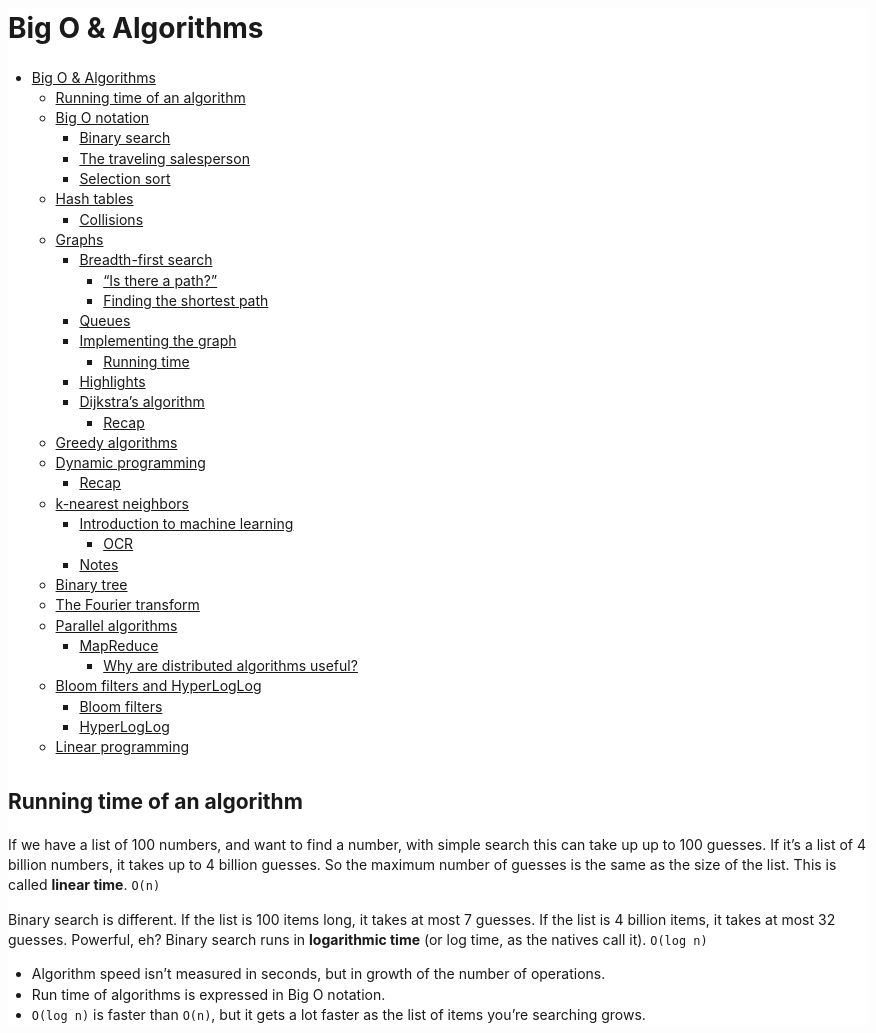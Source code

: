 # Big O & Algorithms

-   [Big O & Algorithms](#Big-O--Algorithms)
    -   [Running time of an algorithm](#Running-time-of-an-algorithm)
    -   [Big O notation](#Big-O-notation)
        -   [Binary search](#Binary-search)
        -   [The traveling salesperson](#The-traveling-salesperson)
        -   [Selection sort](#Selection-sort)
    -   [Hash tables](#Hash-tables)
        -   [Collisions](#Collisions)
    -   [Graphs](#Graphs)
        -   [Breadth-first search](#Breadth-first-search)
            -   [“Is there a path?”](#Is-there-a-path)
            -   [Finding the shortest path](#Finding-the-shortest-path)
        -   [Queues](#Queues)
        -   [Implementing the graph](#Implementing-the-graph)
            -   [Running time](#Running-time)
        -   [Highlights](#Highlights)
        -   [Dijkstra’s algorithm](#Dijkstras-algorithm)
            -   [Recap](#Recap)
    -   [Greedy algorithms](#Greedy-algorithms)
    -   [Dynamic programming](#Dynamic-programming)
        -   [Recap](#Recap-1)
    -   [k-nearest neighbors](#k-nearest-neighbors)
        -   [Introduction to machine learning](#Introduction-to-machine-learning)
            -   [OCR](#OCR)
        -   [Notes](#Notes)
    -   [Binary tree](#Binary-tree)
    -   [The Fourier transform](#The-Fourier-transform)
    -   [Parallel algorithms](#Parallel-algorithms)
        -   [MapReduce](#MapReduce)
            -   [Why are distributed algorithms useful?](#Why-are-distributed-algorithms-useful)
    -   [Bloom filters and HyperLogLog](#Bloom-filters-and-HyperLogLog)
        -   [Bloom filters](#Bloom-filters)
        -   [HyperLogLog](#HyperLogLog)
    -   [Linear programming](#Linear-programming)

## Running time of an algorithm

If we have a list of 100 numbers, and want to find a number, with simple search this can take up up to 100 guesses. If it’s a list of 4 billion numbers, it takes up to 4 billion guesses. So the maximum number of guesses is the same as the size of the list. This is called **linear time**. `O(n)`

Binary search is different. If the list is 100 items long, it takes at most 7 guesses. If the list is 4 billion items, it takes at most 32 guesses. Powerful, eh? Binary search runs in **logarithmic time** (or log time, as the natives call it). `O(log n)`

-   Algorithm speed isn’t measured in seconds, but in growth of the number of operations.
-   Run time of algorithms is expressed in Big O notation.
-   `O(log n)` is faster than `O(n)`, but it gets a lot faster as the list of items you’re searching grows.
